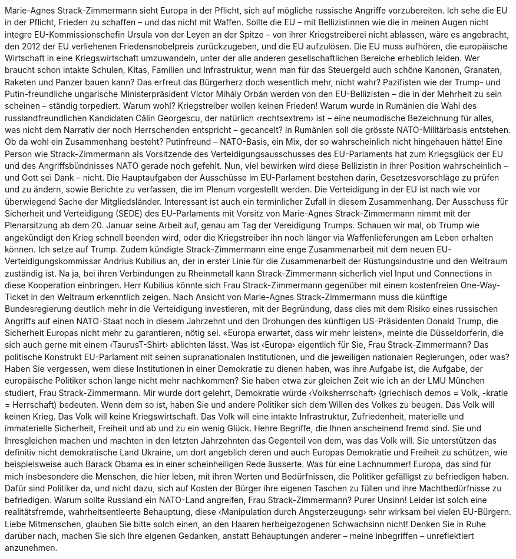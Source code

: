 Marie-Agnes Strack-Zimmermann sieht Europa in der Pflicht, sich auf mögliche russische Angriffe vorzubereiten. Ich sehe die EU in der Pflicht, Frieden zu schaffen – und das nicht mit Waffen. Sollte die EU – mit Bellizistinnen wie die in meinen Augen nicht integre EU-Kommissionschefin Ursula von der Leyen an der Spitze – von ihrer Kriegstreiberei nicht ablassen, wäre es angebracht, den 2012 der EU verliehenen Friedensnobelpreis zurückzugeben, und die EU aufzulösen. Die EU muss aufhören, die europäische Wirtschaft in eine Kriegswirtschaft umzuwandeln, unter der alle anderen gesellschaftlichen Bereiche erheblich leiden. Wer braucht schon intakte Schulen, Kitas, Familien und Infrastruktur, wenn man für das Steuergeld auch schöne Kanonen, Granaten, Raketen und Panzer bauen kann? Das erfreut das Bürgerherz doch wesentlich mehr, nicht wahr?
Pazifisten wie der Trump- und Putin-freundliche ungarische Ministerpräsident Victor Mihály Orbán werden von den EU-Bellizisten – die in der Mehrheit zu sein scheinen – ständig torpediert. Warum wohl? Kriegstreiber wollen keinen Frieden! Warum wurde in Rumänien die Wahl des russlandfreundlichen Kandidaten Călin Georgescu, der natürlich ‹rechtsextrem› ist – eine neumodische Bezeichnung für alles, was nicht dem Narrativ der noch Herrschenden entspricht – gecancelt? In Rumänien soll die grösste NATO-Militärbasis entstehen. Ob da wohl ein Zusammenhang besteht? Putinfreund – NATO-Basis, ein Mix, der so wahrscheinlich nicht hingehauen hätte!
Eine Person wie Strack-Zimmermann als Vorsitzende des Verteidigungsausschusses des EU-Parlaments hat zum Kriegsglück der EU und des Angriffsbündnisses NATO gerade noch gefehlt. Nun, viel bewirken wird diese Bellizistin in ihrer Position wahrscheinlich – und Gott sei Dank – nicht. Die Hauptaufgaben der Ausschüsse im EU-Parlament bestehen darin, Gesetzesvorschläge zu prüfen und zu ändern, sowie Berichte zu verfassen, die im Plenum vorgestellt werden. Die Verteidigung in der EU ist nach wie vor überwiegend Sache der Mitgliedsländer.
Interessant ist auch ein terminlicher Zufall in diesem Zusammenhang. Der Ausschuss für Sicherheit und Verteidigung (SEDE) des EU-Parlaments mit Vorsitz von Marie-Agnes Strack-Zimmermann nimmt mit der Plenarsitzung ab dem 20. Januar seine Arbeit auf, genau am Tag der Vereidigung Trumps. Schauen wir mal, ob Trump wie angekündigt den Krieg schnell beenden wird, oder die Kriegstreiber ihn noch länger via Waffenlieferungen am Leben erhalten können. Ich setze auf Trump.
Zudem kündigte Strack-Zimmermann eine enge Zusammenarbeit mit dem neuen EU-Verteidigungskommissar Andrius Kubilius an, der in erster Linie für die Zusammenarbeit der Rüstungsindustrie und den Weltraum zuständig ist. Na ja, bei ihren Verbindungen zu Rheinmetall kann Strack-Zimmermann sicherlich viel Input und Connections in diese Kooperation einbringen. Herr Kubilius könnte sich Frau Strack-Zimmermann gegenüber mit einem kostenfreien One-Way-Ticket in den Weltraum erkenntlich zeigen. Nach Ansicht von Marie-Agnes Strack-Zimmermann muss die künftige Bundesregierung deutlich mehr in die Verteidigung investieren, mit der Begründung, dass dies mit dem Risiko eines russischen Angriffs auf einen NATO-Staat noch in diesem Jahrzehnt und den Drohungen des künftigen US-Präsidenten Donald Trump, die Sicherheit Europas nicht mehr zu garantieren, nötig sei.
«Europa erwartet, dass wir mehr leisten», meinte die Düsseldorferin, die sich auch gerne mit einem ‹TaurusT-Shirt› ablichten lässt. Was ist ‹Europa› eigentlich für Sie, Frau Strack-Zimmermann? Das politische Konstrukt EU-Parlament mit seinen supranationalen Institutionen, und die jeweiligen nationalen Regierungen, oder was? Haben Sie vergessen, wem diese Institutionen in einer Demokratie zu dienen haben, was ihre Aufgabe ist, die Aufgabe, der europäische Politiker schon lange nicht mehr nachkommen?
Sie haben etwa zur gleichen Zeit wie ich an der LMU München studiert, Frau Strack-Zimmermann. Mir wurde dort gelehrt, Demokratie würde ‹Volksherrschaft› (griechisch demos = Volk, -kratie = Herrschaft) bedeuten. Wenn dem so ist, haben Sie und andere Politiker sich dem Willen des Volkes zu beugen. Das Volk will keinen Krieg. Das Volk will keine Kriegswirtschaft. Das Volk will eine intakte Infrastruktur, Zufriedenheit, materielle und immaterielle Sicherheit, Freiheit und ab und zu ein wenig Glück. Hehre Begriffe, die Ihnen anscheinend fremd sind. Sie und Ihresgleichen machen und machten in den letzten Jahrzehnten das Gegenteil von dem, was das Volk will. Sie unterstützen das definitiv nicht demokratische Land Ukraine, um dort angeblich deren und auch Europas Demokratie und Freiheit zu schützen, wie beispielsweise auch Barack Obama es in einer scheinheiligen Rede äusserte. Was für eine Lachnummer!
Europa, das sind für mich insbesondere die Menschen, die hier leben, mit ihren Werten und Bedürfnissen, die Politiker gefälligst zu befriedigen haben. Dafür sind Politiker da, und nicht dazu, sich auf Kosten der Bürger ihre eigenen Taschen zu füllen und ihre Machtbedürfnisse zu befriedigen.
Warum sollte Russland ein NATO-Land angreifen, Frau Strack-Zimmermann? Purer Unsinn! Leider ist solch eine realitätsfremde, wahrheitsentleerte Behauptung, diese ‹Manipulation durch Angsterzeugung› sehr wirksam bei vielen EU-Bürgern. Liebe Mitmenschen, glauben Sie bitte solch einen, an den Haaren herbeigezogenen Schwachsinn nicht! Denken Sie in Ruhe darüber nach, machen Sie sich Ihre eigenen Gedanken, anstatt Behauptungen anderer – meine inbegriffen – unreflektiert anzunehmen.